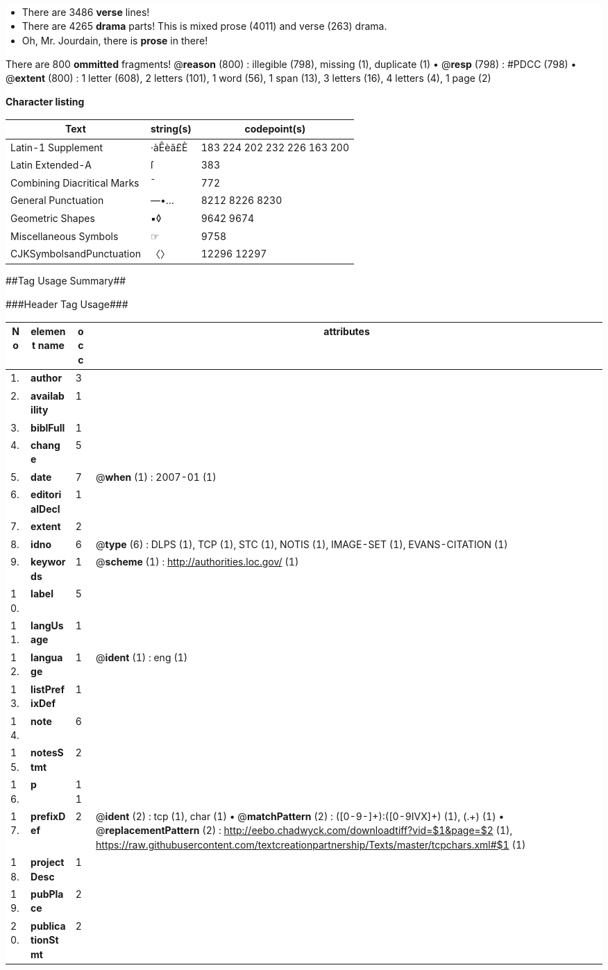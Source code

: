   * There are 3486 **verse** lines!
  * There are 4265 **drama** parts! This is mixed prose (4011) and verse (263) drama.
  * Oh, Mr. Jourdain, there is **prose** in there!

There are 800 **ommitted** fragments! 
 @__reason__ (800) : illegible (798), missing (1), duplicate (1)  •  @__resp__ (798) : #PDCC (798)  •  @__extent__ (800) : 1 letter (608), 2 letters (101), 1 word (56), 1 span (13), 3 letters (16), 4 letters (4), 1 page (2)

**Character listing**


|Text|string(s)|codepoint(s)|
|---|---|---|
|Latin-1 Supplement|·àÊèâ£È|183 224 202 232 226 163 200|
|Latin Extended-A|ſ|383|
|Combining             Diacritical Marks|̄|772|
|General Punctuation|—•…|8212 8226 8230|
|Geometric Shapes|▪◊|9642 9674|
|Miscellaneous Symbols|☞|9758|
|CJKSymbolsandPunctuation|〈〉|12296 12297|

##Tag Usage Summary##

###Header Tag Usage###

|No|element name|occ|attributes|
|---|---|---|---|
|1.|__author__|3||
|2.|__availability__|1||
|3.|__biblFull__|1||
|4.|__change__|5||
|5.|__date__|7| @__when__ (1) : 2007-01 (1)|
|6.|__editorialDecl__|1||
|7.|__extent__|2||
|8.|__idno__|6| @__type__ (6) : DLPS (1), TCP (1), STC (1), NOTIS (1), IMAGE-SET (1), EVANS-CITATION (1)|
|9.|__keywords__|1| @__scheme__ (1) : http://authorities.loc.gov/ (1)|
|10.|__label__|5||
|11.|__langUsage__|1||
|12.|__language__|1| @__ident__ (1) : eng (1)|
|13.|__listPrefixDef__|1||
|14.|__note__|6||
|15.|__notesStmt__|2||
|16.|__p__|11||
|17.|__prefixDef__|2| @__ident__ (2) : tcp (1), char (1)  •  @__matchPattern__ (2) : ([0-9\-]+):([0-9IVX]+) (1), (.+) (1)  •  @__replacementPattern__ (2) : http://eebo.chadwyck.com/downloadtiff?vid=$1&page=$2 (1), https://raw.githubusercontent.com/textcreationpartnership/Texts/master/tcpchars.xml#$1 (1)|
|18.|__projectDesc__|1||
|19.|__pubPlace__|2||
|20.|__publicationStmt__|2||